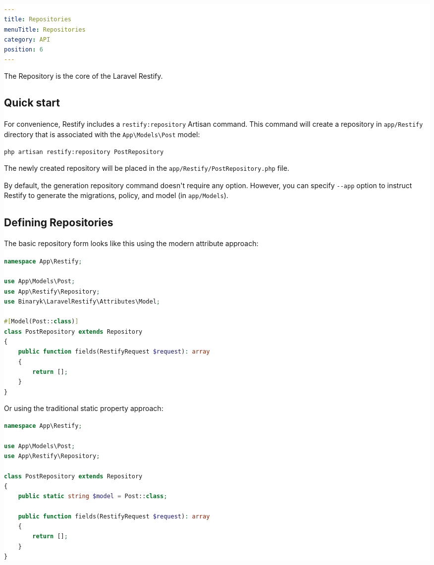 ```yaml
---
title: Repositories 
menuTitle: Repositories 
category: API 
position: 6
---
```


The Repository is the core of the Laravel Restify.

## Quick start

For convenience, Restify includes a `restify:repository` Artisan command. This command will create a repository
in `app/Restify` directory that is associated with the `App\Models\Post` model:

```shell script
php artisan restify:repository PostRepository
```

The newly created repository will be placed in the `app/Restify/PostRepository.php` file.

By default, the generation repository command doesn't require any option. However, you can specify `--app` option to
instruct Restify to generate the migrations, policy, and model (in `app/Models`).

## Defining Repositories

The basic repository form looks like this using the modern attribute approach:

```php
namespace App\Restify;

use App\Models\Post;
use App\Restify\Repository;
use Binaryk\LaravelRestify\Attributes\Model;

#[Model(Post::class)]
class PostRepository extends Repository
{
    public function fields(RestifyRequest $request): array
    {
        return [];
    }
}
```

Or using the traditional static property approach:

```php
namespace App\Restify;

use App\Models\Post;
use App\Restify\Repository;

class PostRepository extends Repository
{
    public static string $model = Post::class;
    
    public function fields(RestifyRequest $request): array
    {
        return [];
    }
}
```
